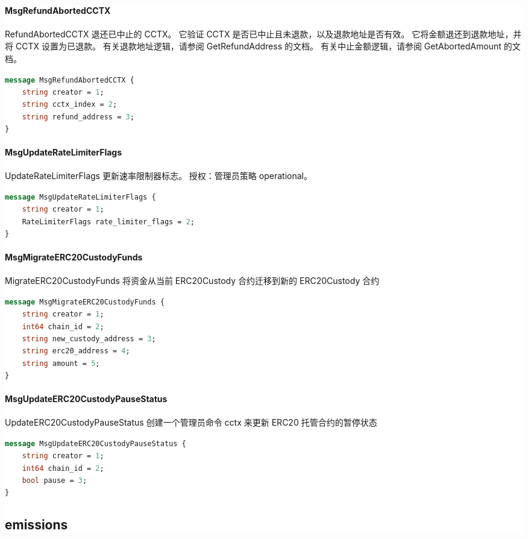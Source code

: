 #### MsgRefundAbortedCCTX

RefundAbortedCCTX 退还已中止的 CCTX。
它验证 CCTX 是否已中止且未退款，以及退款地址是否有效。
它将金额退还到退款地址，并将 CCTX 设置为已退款。
有关退款地址逻辑，请参阅 GetRefundAddress 的文档。
有关中止金额逻辑，请参阅 GetAbortedAmount 的文档。

```proto
message MsgRefundAbortedCCTX {
	string creator = 1;
	string cctx_index = 2;
	string refund_address = 3;
}
```

#### MsgUpdateRateLimiterFlags

UpdateRateLimiterFlags 更新速率限制器标志。
授权：管理员策略 operational。

```proto
message MsgUpdateRateLimiterFlags {
	string creator = 1;
	RateLimiterFlags rate_limiter_flags = 2;
}
```

#### MsgMigrateERC20CustodyFunds

MigrateERC20CustodyFunds 将资金从当前 ERC20Custody 合约迁移到新的 ERC20Custody 合约

```proto
message MsgMigrateERC20CustodyFunds {
	string creator = 1;
	int64 chain_id = 2;
	string new_custody_address = 3;
	string erc20_address = 4;
	string amount = 5;
}
```

#### MsgUpdateERC20CustodyPauseStatus

UpdateERC20CustodyPauseStatus 创建一个管理员命令 cctx 来更新 ERC20 托管合约的暂停状态

```proto
message MsgUpdateERC20CustodyPauseStatus {
	string creator = 1;
	int64 chain_id = 2;
	bool pause = 3;
}
```

## emissions
